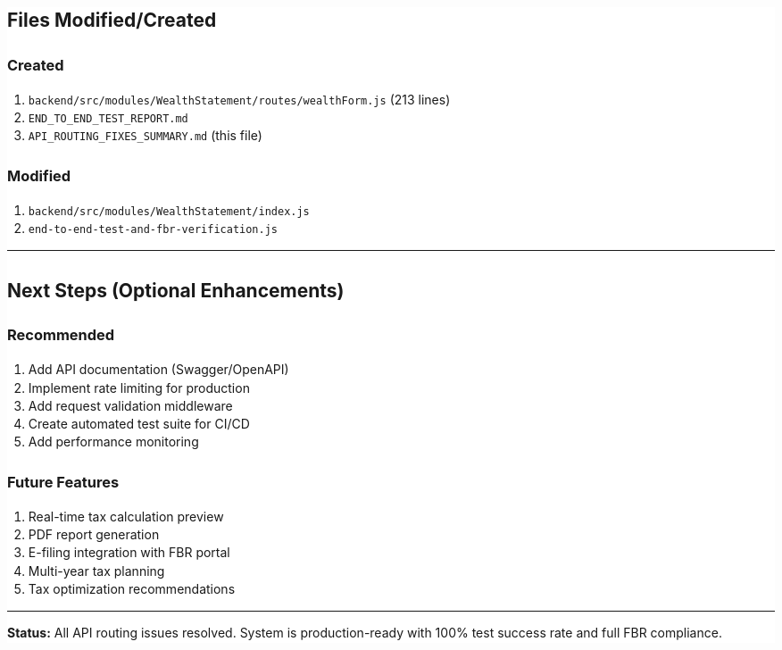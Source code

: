 
## Files Modified/Created

### Created
1. `backend/src/modules/WealthStatement/routes/wealthForm.js` (213 lines)
2. `END_TO_END_TEST_REPORT.md`
3. `API_ROUTING_FIXES_SUMMARY.md` (this file)

### Modified
1. `backend/src/modules/WealthStatement/index.js`
2. `end-to-end-test-and-fbr-verification.js`

---

## Next Steps (Optional Enhancements)

### Recommended
1. Add API documentation (Swagger/OpenAPI)
2. Implement rate limiting for production
3. Add request validation middleware
4. Create automated test suite for CI/CD
5. Add performance monitoring

### Future Features
1. Real-time tax calculation preview
2. PDF report generation
3. E-filing integration with FBR portal
4. Multi-year tax planning
5. Tax optimization recommendations

---

**Status:** All API routing issues resolved. System is production-ready with 100% test success rate and full FBR compliance.
